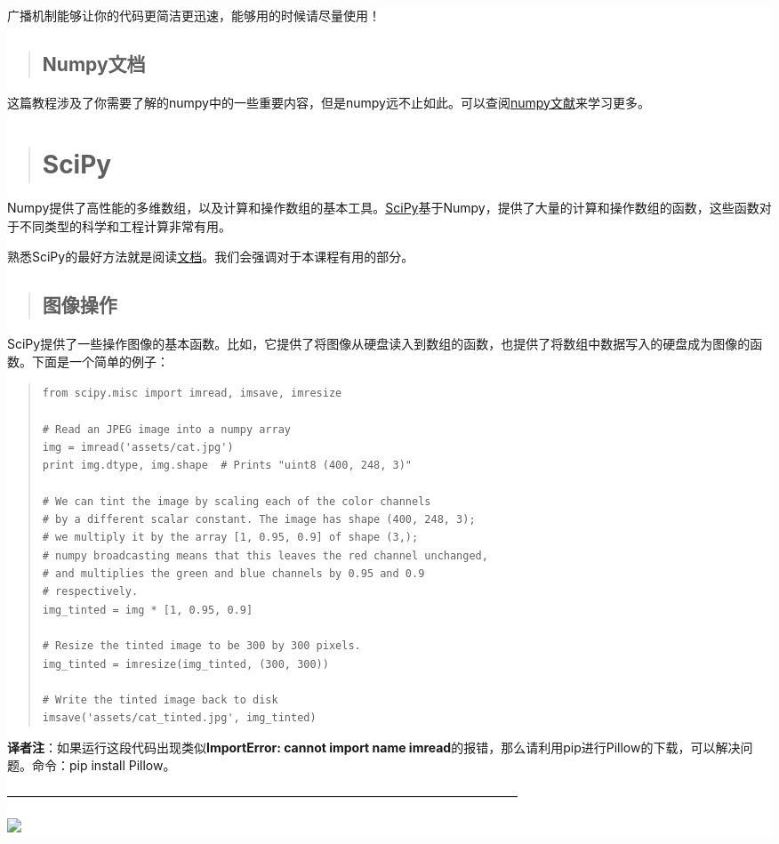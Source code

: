 
广播机制能够让你的代码更简洁更迅速，能够用的时候请尽量使用！

> 
> ## Numpy文档
> 
> 
这篇教程涉及了你需要了解的numpy中的一些重要内容，但是numpy远不止如此。可以查阅[numpy文献](http://link.zhihu.com/?target=http%3A//docs.scipy.org/doc/numpy/reference/)来学习更多。

> 
> # SciPy
> 
> 
Numpy提供了高性能的多维数组，以及计算和操作数组的基本工具。[SciPy](http://link.zhihu.com/?target=http%3A//docs.scipy.org/doc/scipy/reference/)基于Numpy，提供了大量的计算和操作数组的函数，这些函数对于不同类型的科学和工程计算非常有用。

熟悉SciPy的最好方法就是阅读[文档](http://link.zhihu.com/?target=http%3A//docs.scipy.org/doc/scipy/reference/index.html)。我们会强调对于本课程有用的部分。

> 
> ## 图像操作
> 
> 
SciPy提供了一些操作图像的基本函数。比如，它提供了将图像从硬盘读入到数组的函数，也提供了将数组中数据写入的硬盘成为图像的函数。下面是一个简单的例子：

>     
>     from scipy.misc import imread, imsave, imresize
>     
>     # Read an JPEG image into a numpy array
>     img = imread('assets/cat.jpg')
>     print img.dtype, img.shape  # Prints "uint8 (400, 248, 3)"
>     
>     # We can tint the image by scaling each of the color channels
>     # by a different scalar constant. The image has shape (400, 248, 3);
>     # we multiply it by the array [1, 0.95, 0.9] of shape (3,);
>     # numpy broadcasting means that this leaves the red channel unchanged,
>     # and multiplies the green and blue channels by 0.95 and 0.9
>     # respectively.
>     img_tinted = img * [1, 0.95, 0.9]
>     
>     # Resize the tinted image to be 300 by 300 pixels.
>     img_tinted = imresize(img_tinted, (300, 300))
>     
>     # Write the tinted image back to disk
>     imsave('assets/cat_tinted.jpg', img_tinted)
> 
> 


**译者注**：如果运行这段代码出现类似**ImportError: cannot import name imread**的报错，那么请利用pip进行Pillow的下载，可以解决问题。命令：pip install Pillow。

—————————————————————————————————————————

![](https://pic4.zhimg.com/ff5f35bdb1a53c5e8dd5a16b391f63df_b.png)
